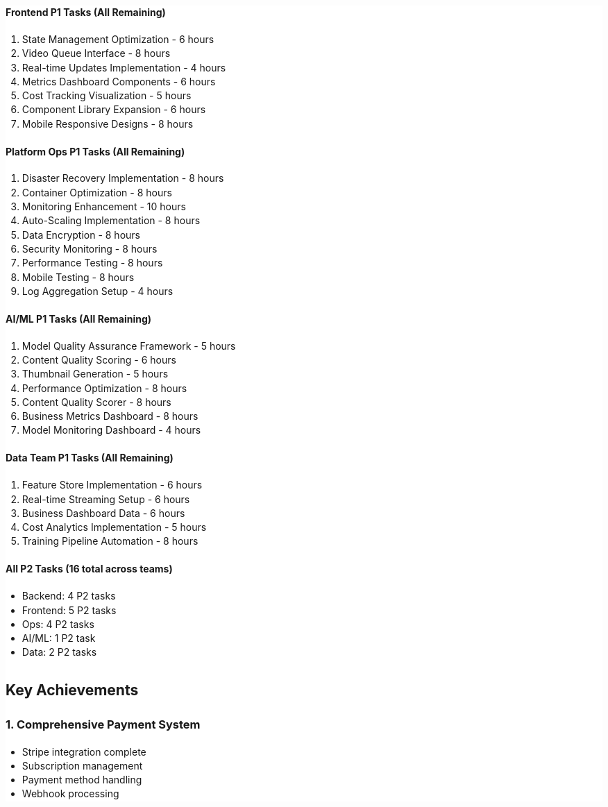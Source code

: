 #### Frontend P1 Tasks (All Remaining)
1. State Management Optimization - 6 hours
2. Video Queue Interface - 8 hours
3. Real-time Updates Implementation - 4 hours
4. Metrics Dashboard Components - 6 hours
5. Cost Tracking Visualization - 5 hours
6. Component Library Expansion - 6 hours
7. Mobile Responsive Designs - 8 hours

#### Platform Ops P1 Tasks (All Remaining)
1. Disaster Recovery Implementation - 8 hours
2. Container Optimization - 8 hours
3. Monitoring Enhancement - 10 hours
4. Auto-Scaling Implementation - 8 hours
5. Data Encryption - 8 hours
6. Security Monitoring - 8 hours
7. Performance Testing - 8 hours
8. Mobile Testing - 8 hours
9. Log Aggregation Setup - 4 hours

#### AI/ML P1 Tasks (All Remaining)
1. Model Quality Assurance Framework - 5 hours
2. Content Quality Scoring - 6 hours
3. Thumbnail Generation - 5 hours
4. Performance Optimization - 8 hours
5. Content Quality Scorer - 8 hours
6. Business Metrics Dashboard - 8 hours
7. Model Monitoring Dashboard - 4 hours

#### Data Team P1 Tasks (All Remaining)
1. Feature Store Implementation - 6 hours
2. Real-time Streaming Setup - 6 hours
3. Business Dashboard Data - 6 hours
4. Cost Analytics Implementation - 5 hours
5. Training Pipeline Automation - 8 hours

#### All P2 Tasks (16 total across teams)
- Backend: 4 P2 tasks
- Frontend: 5 P2 tasks
- Ops: 4 P2 tasks
- AI/ML: 1 P2 task
- Data: 2 P2 tasks

## Key Achievements

### 1. Comprehensive Payment System
- Stripe integration complete
- Subscription management
- Payment method handling
- Webhook processing
